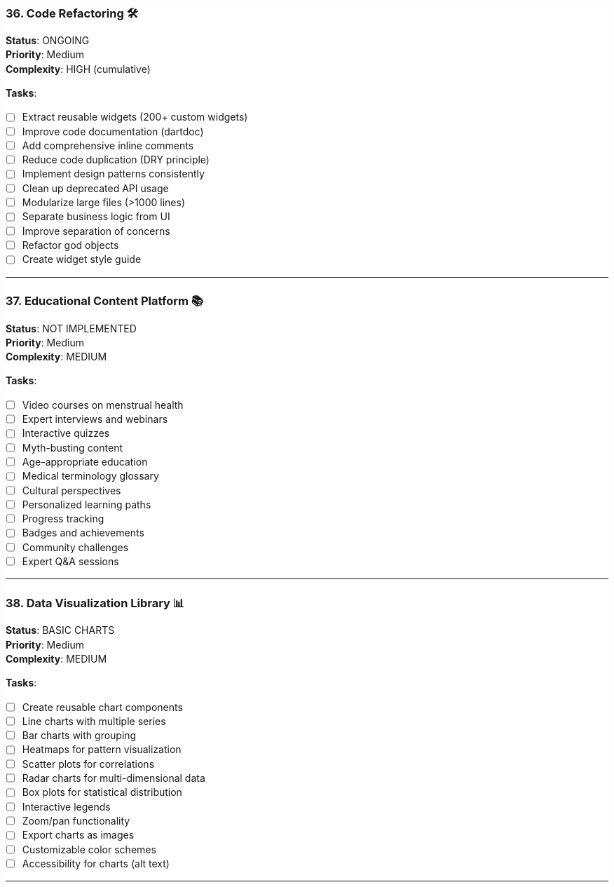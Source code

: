 
### 36. **Code Refactoring** 🛠️
**Status**: ONGOING  
**Priority**: Medium  
**Complexity**: HIGH (cumulative)

**Tasks**:
- [ ] Extract reusable widgets (200+ custom widgets)
- [ ] Improve code documentation (dartdoc)
- [ ] Add comprehensive inline comments
- [ ] Reduce code duplication (DRY principle)
- [ ] Implement design patterns consistently
- [ ] Clean up deprecated API usage
- [ ] Modularize large files (>1000 lines)
- [ ] Separate business logic from UI
- [ ] Improve separation of concerns
- [ ] Refactor god objects
- [ ] Create widget style guide

---

### 37. **Educational Content Platform** 📚
**Status**: NOT IMPLEMENTED  
**Priority**: Medium  
**Complexity**: MEDIUM

**Tasks**:
- [ ] Video courses on menstrual health
- [ ] Expert interviews and webinars
- [ ] Interactive quizzes
- [ ] Myth-busting content
- [ ] Age-appropriate education
- [ ] Medical terminology glossary
- [ ] Cultural perspectives
- [ ] Personalized learning paths
- [ ] Progress tracking
- [ ] Badges and achievements
- [ ] Community challenges
- [ ] Expert Q&A sessions

---

### 38. **Data Visualization Library** 📊
**Status**: BASIC CHARTS  
**Priority**: Medium  
**Complexity**: MEDIUM

**Tasks**:
- [ ] Create reusable chart components
- [ ] Line charts with multiple series
- [ ] Bar charts with grouping
- [ ] Heatmaps for pattern visualization
- [ ] Scatter plots for correlations
- [ ] Radar charts for multi-dimensional data
- [ ] Box plots for statistical distribution
- [ ] Interactive legends
- [ ] Zoom/pan functionality
- [ ] Export charts as images
- [ ] Customizable color schemes
- [ ] Accessibility for charts (alt text)

---